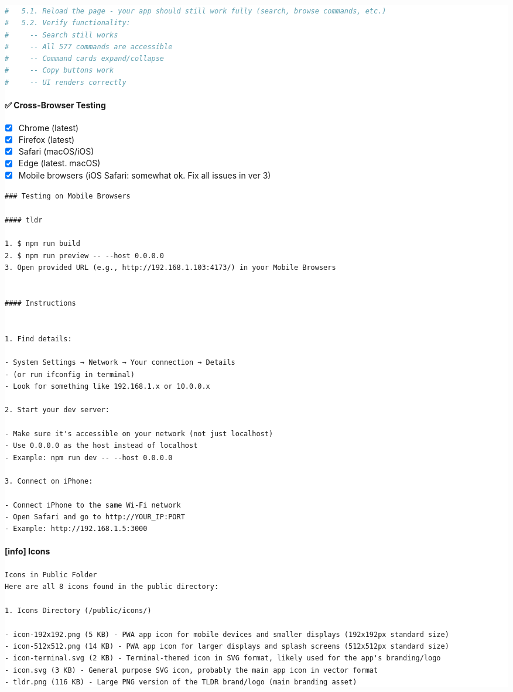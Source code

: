 ```bash
#   5.1. Reload the page - your app should still work fully (search, browse commands, etc.)
#   5.2. Verify functionality:
#     -- Search still works
#     -- All 577 commands are accessible
#     -- Command cards expand/collapse
#     -- Copy buttons work
#     -- UI renders correctly
```

#### ✅ Cross-Browser Testing

- [x] Chrome (latest)
- [x] Firefox (latest)
- [x] Safari (macOS/iOS)
- [x] Edge (latest. macOS)
- [x] Mobile browsers (iOS Safari: somewhat ok. Fix all issues in ver 3)

```
### Testing on Mobile Browsers

#### tldr

1. $ npm run build
2. $ npm run preview -- --host 0.0.0.0
3. Open provided URL (e.g., http://192.168.1.103:4173/) in yoor Mobile Browsers


#### Instructions


1. Find details:

- System Settings → Network → Your connection → Details
- (or run ifconfig in terminal)
- Look for something like 192.168.1.x or 10.0.0.x

2. Start your dev server:

- Make sure it's accessible on your network (not just localhost)
- Use 0.0.0.0 as the host instead of localhost
- Example: npm run dev -- --host 0.0.0.0

3. Connect on iPhone:

- Connect iPhone to the same Wi-Fi network
- Open Safari and go to http://YOUR_IP:PORT
- Example: http://192.168.1.5:3000
```

#### [info] Icons

```
Icons in Public Folder
Here are all 8 icons found in the public directory:

1. Icons Directory (/public/icons/)

- icon-192x192.png (5 KB) - PWA app icon for mobile devices and smaller displays (192x192px standard size)
- icon-512x512.png (14 KB) - PWA app icon for larger displays and splash screens (512x512px standard size)
- icon-terminal.svg (2 KB) - Terminal-themed icon in SVG format, likely used for the app's branding/logo
- icon.svg (3 KB) - General purpose SVG icon, probably the main app icon in vector format
- tldr.png (116 KB) - Large PNG version of the TLDR brand/logo (main branding asset)
```